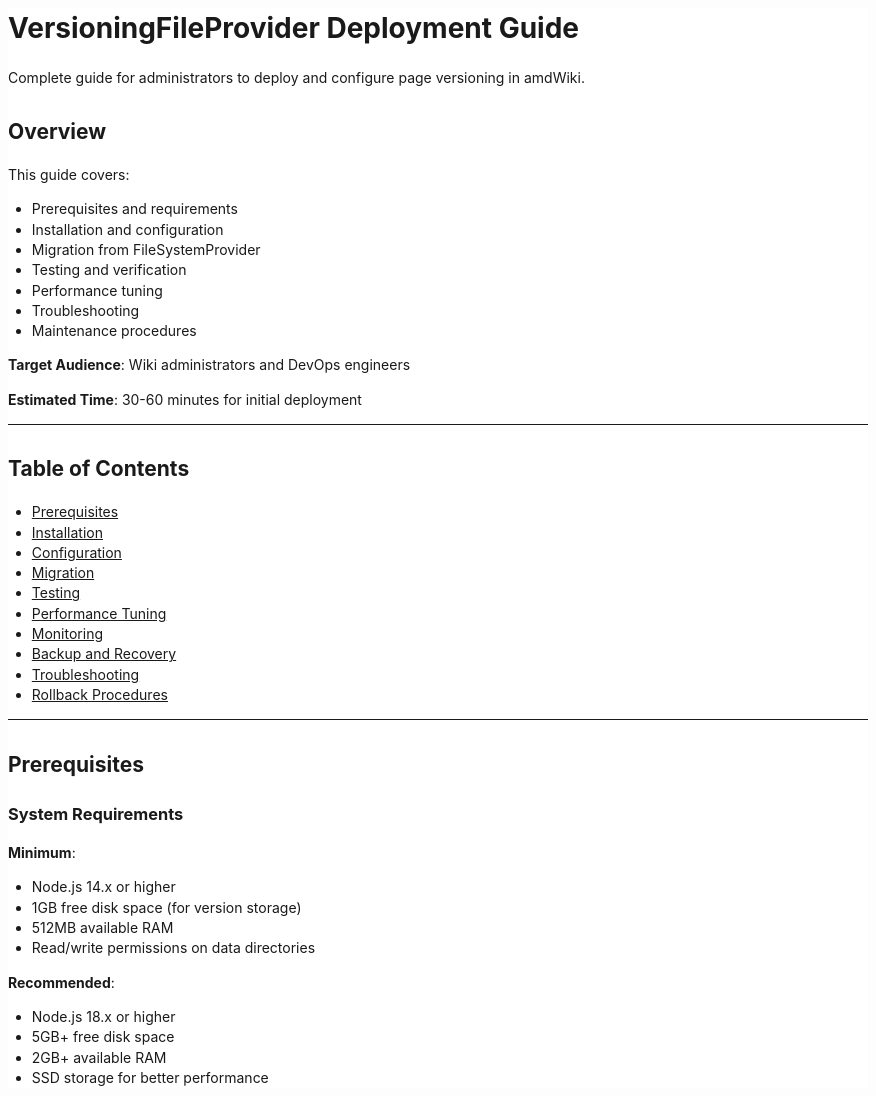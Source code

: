# VersioningFileProvider Deployment Guide

Complete guide for administrators to deploy and configure page versioning in amdWiki.

## Overview

This guide covers:
- Prerequisites and requirements
- Installation and configuration
- Migration from FileSystemProvider
- Testing and verification
- Performance tuning
- Troubleshooting
- Maintenance procedures

**Target Audience**: Wiki administrators and DevOps engineers

**Estimated Time**: 30-60 minutes for initial deployment

---

## Table of Contents

- [Prerequisites](#prerequisites)
- [Installation](#installation)
- [Configuration](#configuration)
- [Migration](#migration)
- [Testing](#testing)
- [Performance Tuning](#performance-tuning)
- [Monitoring](#monitoring)
- [Backup and Recovery](#backup-and-recovery)
- [Troubleshooting](#troubleshooting)
- [Rollback Procedures](#rollback-procedures)

---

## Prerequisites

### System Requirements

**Minimum**:
- Node.js 14.x or higher
- 1GB free disk space (for version storage)
- 512MB available RAM
- Read/write permissions on data directories

**Recommended**:
- Node.js 18.x or higher
- 5GB+ free disk space
- 2GB+ available RAM
- SSD storage for better performance
